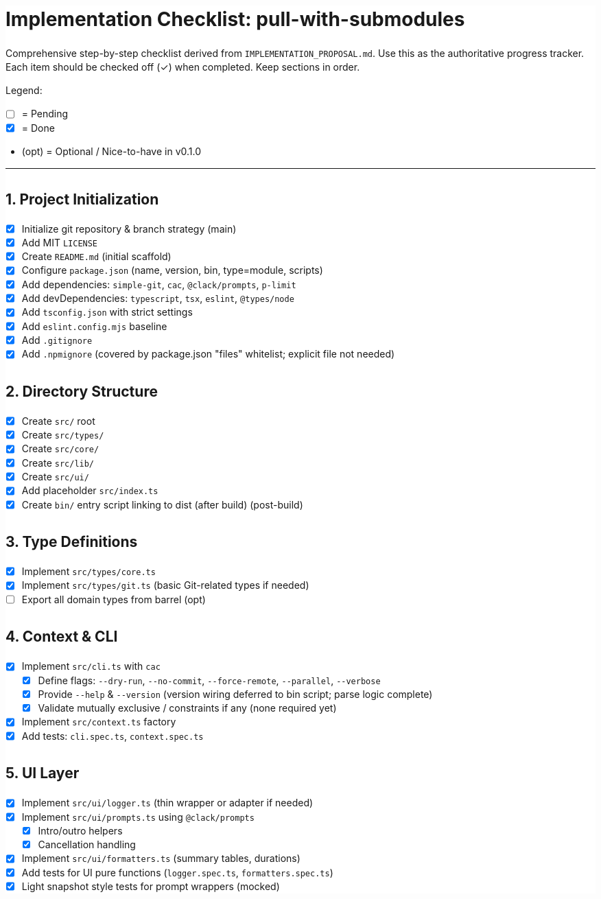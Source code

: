 # Implementation Checklist: pull-with-submodules

Comprehensive step-by-step checklist derived from `IMPLEMENTATION_PROPOSAL.md`. Use this as the authoritative progress tracker. Each item should be checked off (✓) when completed. Keep sections in order.

Legend: 
- [ ] = Pending
- [x] = Done
- (opt) = Optional / Nice-to-have in v0.1.0

---

## 1. Project Initialization
- [x] Initialize git repository & branch strategy (main)
- [x] Add MIT `LICENSE`
- [x] Create `README.md` (initial scaffold)
- [x] Configure `package.json` (name, version, bin, type=module, scripts)
- [x] Add dependencies: `simple-git`, `cac`, `@clack/prompts`, `p-limit`
- [x] Add devDependencies: `typescript`, `tsx`, `eslint`, `@types/node`
- [x] Add `tsconfig.json` with strict settings
- [x] Add `eslint.config.mjs` baseline
- [x] Add `.gitignore`
 - [x] Add `.npmignore` (covered by package.json "files" whitelist; explicit file not needed)

## 2. Directory Structure
- [x] Create `src/` root
- [x] Create `src/types/`
- [x] Create `src/core/`
- [x] Create `src/lib/`
- [x] Create `src/ui/`
- [x] Add placeholder `src/index.ts`
- [x] Create `bin/` entry script linking to dist (after build) (post-build)

## 3. Type Definitions
- [x] Implement `src/types/core.ts`
- [x] Implement `src/types/git.ts` (basic Git-related types if needed)
- [ ] Export all domain types from barrel (opt)

## 4. Context & CLI
- [x] Implement `src/cli.ts` with `cac`
  - [x] Define flags: `--dry-run`, `--no-commit`, `--force-remote`, `--parallel`, `--verbose`
  - [x] Provide `--help` & `--version` (version wiring deferred to bin script; parse logic complete)
  - [x] Validate mutually exclusive / constraints if any (none required yet)
- [x] Implement `src/context.ts` factory
- [x] Add tests: `cli.spec.ts`, `context.spec.ts`

## 5. UI Layer
- [x] Implement `src/ui/logger.ts` (thin wrapper or adapter if needed)
- [x] Implement `src/ui/prompts.ts` using `@clack/prompts`
  - [x] Intro/outro helpers
  - [x] Cancellation handling
- [x] Implement `src/ui/formatters.ts` (summary tables, durations)
- [x] Add tests for UI pure functions (`logger.spec.ts`, `formatters.spec.ts`)
- [x] Light snapshot style tests for prompt wrappers (mocked)
